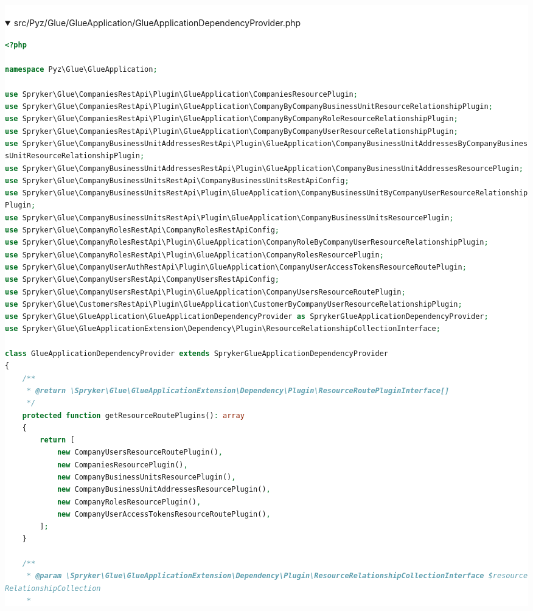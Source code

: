 </br>
</details>

<details open>
<summary markdown='span'>src/Pyz/Glue/GlueApplication/GlueApplicationDependencyProvider.php</summary>

```php
<?php

namespace Pyz\Glue\GlueApplication;

use Spryker\Glue\CompaniesRestApi\Plugin\GlueApplication\CompaniesResourcePlugin;
use Spryker\Glue\CompaniesRestApi\Plugin\GlueApplication\CompanyByCompanyBusinessUnitResourceRelationshipPlugin;
use Spryker\Glue\CompaniesRestApi\Plugin\GlueApplication\CompanyByCompanyRoleResourceRelationshipPlugin;
use Spryker\Glue\CompaniesRestApi\Plugin\GlueApplication\CompanyByCompanyUserResourceRelationshipPlugin;
use Spryker\Glue\CompanyBusinessUnitAddressesRestApi\Plugin\GlueApplication\CompanyBusinessUnitAddressesByCompanyBusinessUnitResourceRelationshipPlugin;
use Spryker\Glue\CompanyBusinessUnitAddressesRestApi\Plugin\GlueApplication\CompanyBusinessUnitAddressesResourcePlugin;
use Spryker\Glue\CompanyBusinessUnitsRestApi\CompanyBusinessUnitsRestApiConfig;
use Spryker\Glue\CompanyBusinessUnitsRestApi\Plugin\GlueApplication\CompanyBusinessUnitByCompanyUserResourceRelationshipPlugin;
use Spryker\Glue\CompanyBusinessUnitsRestApi\Plugin\GlueApplication\CompanyBusinessUnitsResourcePlugin;
use Spryker\Glue\CompanyRolesRestApi\CompanyRolesRestApiConfig;
use Spryker\Glue\CompanyRolesRestApi\Plugin\GlueApplication\CompanyRoleByCompanyUserResourceRelationshipPlugin;
use Spryker\Glue\CompanyRolesRestApi\Plugin\GlueApplication\CompanyRolesResourcePlugin;
use Spryker\Glue\CompanyUserAuthRestApi\Plugin\GlueApplication\CompanyUserAccessTokensResourceRoutePlugin;
use Spryker\Glue\CompanyUsersRestApi\CompanyUsersRestApiConfig;
use Spryker\Glue\CompanyUsersRestApi\Plugin\GlueApplication\CompanyUsersResourceRoutePlugin;
use Spryker\Glue\CustomersRestApi\Plugin\GlueApplication\CustomerByCompanyUserResourceRelationshipPlugin;
use Spryker\Glue\GlueApplication\GlueApplicationDependencyProvider as SprykerGlueApplicationDependencyProvider;
use Spryker\Glue\GlueApplicationExtension\Dependency\Plugin\ResourceRelationshipCollectionInterface;

class GlueApplicationDependencyProvider extends SprykerGlueApplicationDependencyProvider
{
    /**
     * @return \Spryker\Glue\GlueApplicationExtension\Dependency\Plugin\ResourceRoutePluginInterface[]
     */
    protected function getResourceRoutePlugins(): array
    {
        return [
            new CompanyUsersResourceRoutePlugin(),
            new CompaniesResourcePlugin(),
            new CompanyBusinessUnitsResourcePlugin(),
            new CompanyBusinessUnitAddressesResourcePlugin(),
            new CompanyRolesResourcePlugin(),
            new CompanyUserAccessTokensResourceRoutePlugin(),
        ];
    }

    /**
     * @param \Spryker\Glue\GlueApplicationExtension\Dependency\Plugin\ResourceRelationshipCollectionInterface $resourceRelationshipCollection
     *
```